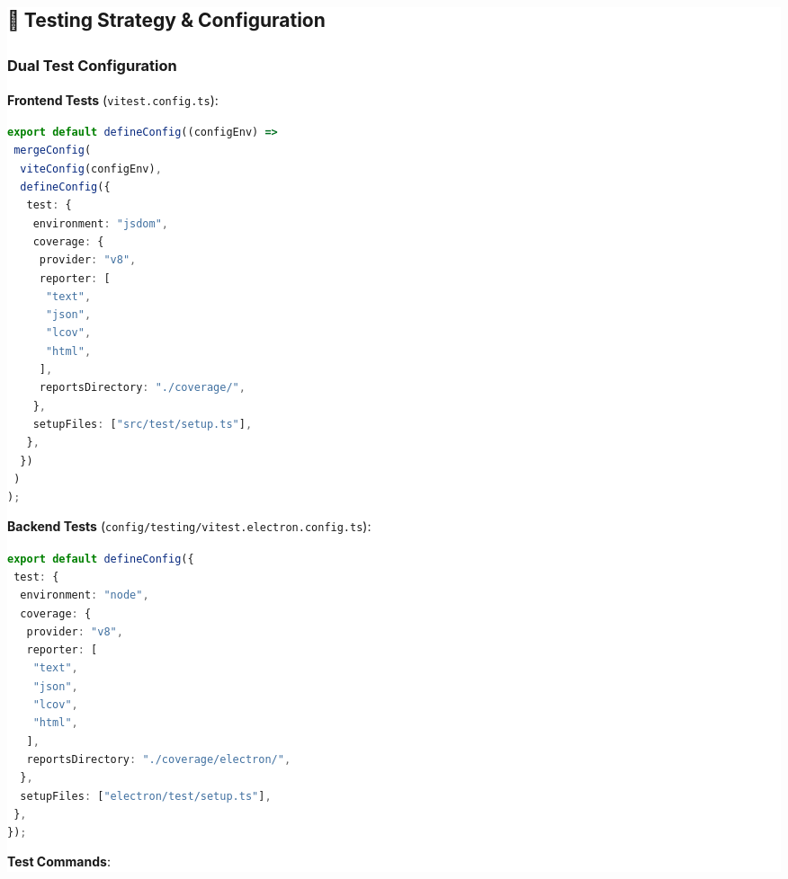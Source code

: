 ## 🧪 Testing Strategy & Configuration

### Dual Test Configuration

**Frontend Tests** (`vitest.config.ts`):

```typescript
export default defineConfig((configEnv) =>
 mergeConfig(
  viteConfig(configEnv),
  defineConfig({
   test: {
    environment: "jsdom",
    coverage: {
     provider: "v8",
     reporter: [
      "text",
      "json",
      "lcov",
      "html",
     ],
     reportsDirectory: "./coverage/",
    },
    setupFiles: ["src/test/setup.ts"],
   },
  })
 )
);
```

**Backend Tests** (`config/testing/vitest.electron.config.ts`):

```typescript
export default defineConfig({
 test: {
  environment: "node",
  coverage: {
   provider: "v8",
   reporter: [
    "text",
    "json",
    "lcov",
    "html",
   ],
   reportsDirectory: "./coverage/electron/",
  },
  setupFiles: ["electron/test/setup.ts"],
 },
});
```

**Test Commands**:
